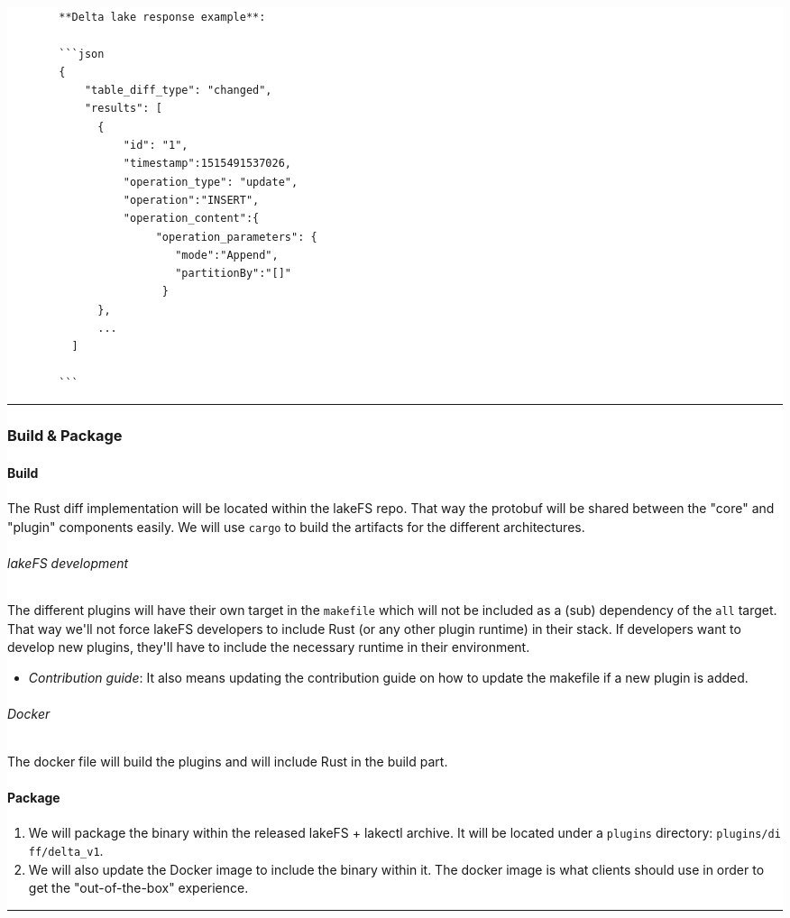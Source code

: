             **Delta lake response example**:
          
            ```json
            {
                "table_diff_type": "changed",
                "results": [
                  {
                      "id": "1",
                      "timestamp":1515491537026,
                      "operation_type": "update",
                      "operation":"INSERT",
                      "operation_content":{
                           "operation_parameters": {
                              "mode":"Append",
                              "partitionBy":"[]"
                            }
                  },
                  ...
              ]
                
            ```
    
---

### Build & Package

#### Build

The Rust diff implementation will be located within the lakeFS repo. That way the protobuf will be shared between the 
"core" and "plugin" components easily. We will use `cargo` to build the artifacts for the different architectures.  

###### lakeFS development

The different plugins will have their own target in the `makefile` which will not be included as a (sub) dependency
of the `all` target. That way we'll not force lakeFS developers to include Rust (or any other plugin runtime) 
in their stack.
If developers want to develop new plugins, they'll have to include the necessary runtime in their environment.

* _Contribution guide_: It also means updating the contribution guide on how to update the makefile if a new plugin is added.

###### Docker

The docker file will build the plugins and will include Rust in the build part.

#### Package

1. We will package the binary within the released lakeFS + lakectl archive. It will be located under a `plugins` directory:
`plugins/diff/delta_v1`.
2. We will also update the Docker image to include the binary within it. The docker image is what clients should
use in order to get the "out-of-the-box" experience.

---